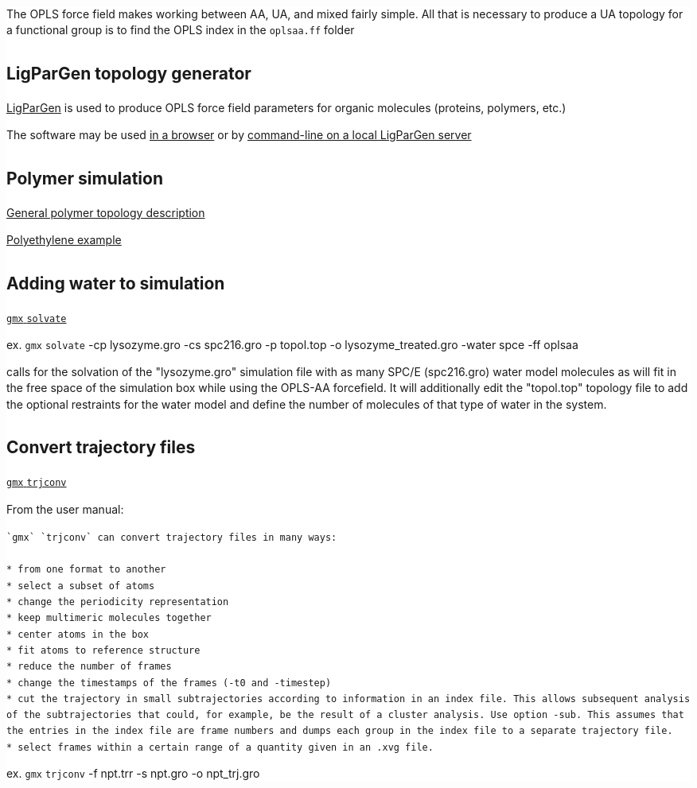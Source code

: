 The OPLS force field makes working between AA, UA, and mixed fairly simple. All that is necessary to produce a UA topology for a functional group is to find the OPLS index in the `oplsaa.ff` folder

## LigParGen topology generator
[LigParGen](http://zarbi.chem.yale.edu/ligpargen/) is used to produce OPLS force field parameters for organic molecules (proteins, polymers, etc.)

The software may be used [in a browser](http://zarbi.chem.yale.edu/ligpargen/) or by [command-line on a local LigParGen server](https://www.linkedin.com/pulse/how-install-ligpargen-server-locally-leela-sriram-dodda/)

## Polymer simulation
[General polymer topology description](http://www.gromacs.org/Documentation_of_outdated_versions/How-tos/Polymers)

[Polyethylene example](https://mailman-1.sys.kth.se/pipermail/gromacs.org_gmx-users/2009-March/040125.html)

## Adding water to simulation
[`gmx` `solvate`](https://manual.gromacs.org/documentation/2018/onlinehelp/gmx-solvate.html)

ex. `gmx` `solvate` -cp lysozyme.gro -cs spc216.gro -p topol.top -o lysozyme_treated.gro -water spce -ff oplsaa

calls for the solvation of the "lysozyme.gro" simulation file with as many SPC/E (spc216.gro) water model molecules as will fit in the free space of the simulation box while using the OPLS-AA forcefield. It will additionally edit the "topol.top" topology file to add the optional restraints for the water model and define the number of molecules of that type of water in the system.

## Convert trajectory files
[`gmx` `trjconv`](https://manual.gromacs.org/documentation/5.1/onlinehelp/gmx-trjconv.html)

From the user manual:
```
`gmx` `trjconv` can convert trajectory files in many ways:

* from one format to another
* select a subset of atoms
* change the periodicity representation
* keep multimeric molecules together
* center atoms in the box
* fit atoms to reference structure
* reduce the number of frames
* change the timestamps of the frames (-t0 and -timestep)
* cut the trajectory in small subtrajectories according to information in an index file. This allows subsequent analysis of the subtrajectories that could, for example, be the result of a cluster analysis. Use option -sub. This assumes that the entries in the index file are frame numbers and dumps each group in the index file to a separate trajectory file.
* select frames within a certain range of a quantity given in an .xvg file.
```

ex. `gmx` `trjconv` -f npt.trr -s npt.gro -o npt_trj.gro
